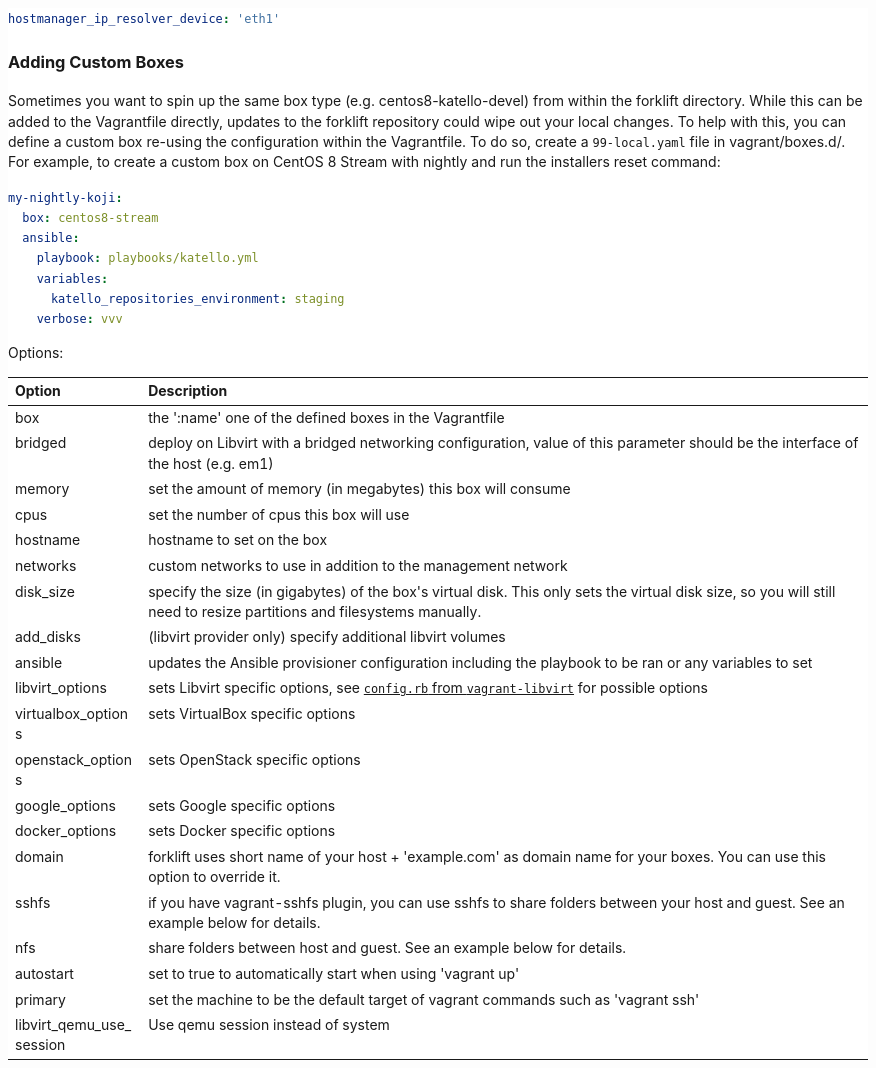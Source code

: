 ```yaml
hostmanager_ip_resolver_device: 'eth1'
```

### Adding Custom Boxes

Sometimes you want to spin up the same box type (e.g. centos8-katello-devel) from within the forklift directory. While this can be added to the Vagrantfile directly, updates to the forklift repository could wipe out your local changes. To help with this, you can define a custom box re-using the configuration within the Vagrantfile. To do so, create a `99-local.yaml` file in vagrant/boxes.d/. For example, to create a custom box on CentOS 8 Stream with nightly and run the installers reset command:

```yaml
my-nightly-koji:
  box: centos8-stream
  ansible:
    playbook: playbooks/katello.yml
    variables:
      katello_repositories_environment: staging
    verbose: vvv
```

Options:

| Option                   | Description                                                           |
|:-------------------------|:----------------------------------------------------------------------|
| box                      |  the ':name' one of the defined boxes in the Vagrantfile |
| bridged                  |  deploy on Libvirt with a bridged networking configuration, value of this parameter should be the interface of the host (e.g. em1) |
| memory                   |  set the amount of memory (in megabytes) this box will consume |
| cpus                     |  set the number of cpus this box will use |
| hostname                 |  hostname to set on the box |
| networks                 |  custom networks to use in addition to the management network |
| disk_size                |  specify the size (in gigabytes) of the box's virtual disk. This only sets the virtual disk size, so you will still need to resize partitions and filesystems manually. |
| add_disks                |  (libvirt provider only) specify additional libvirt volumes |
| ansible                  |  updates the Ansible provisioner configuration including the playbook to be ran or any variables to set |
| libvirt_options          |  sets Libvirt specific options, see [`config.rb` from `vagrant-libvirt`](https://github.com/vagrant-libvirt/vagrant-libvirt/blob/master/lib/vagrant-libvirt/config.rb) for possible options |
| virtualbox_options       |  sets VirtualBox specific options |
| openstack_options        |  sets OpenStack specific options |
| google_options           |  sets Google specific options |
| docker_options           |  sets Docker specific options |
| domain                   |  forklift uses short name of your host + 'example.com' as domain name for your boxes. You can use this option to override it. |
| sshfs                    |  if you have vagrant-sshfs plugin, you can use sshfs to share folders between your host and guest. See an example below for details. |
| nfs                      |  share folders between host and guest.  See an example below for details. |
| autostart                |  set to true to automatically start when using 'vagrant up' |
| primary                  |  set the machine to be the default target of vagrant commands such as 'vagrant ssh' |
| libvirt_qemu_use_session |  Use qemu session instead of system |
